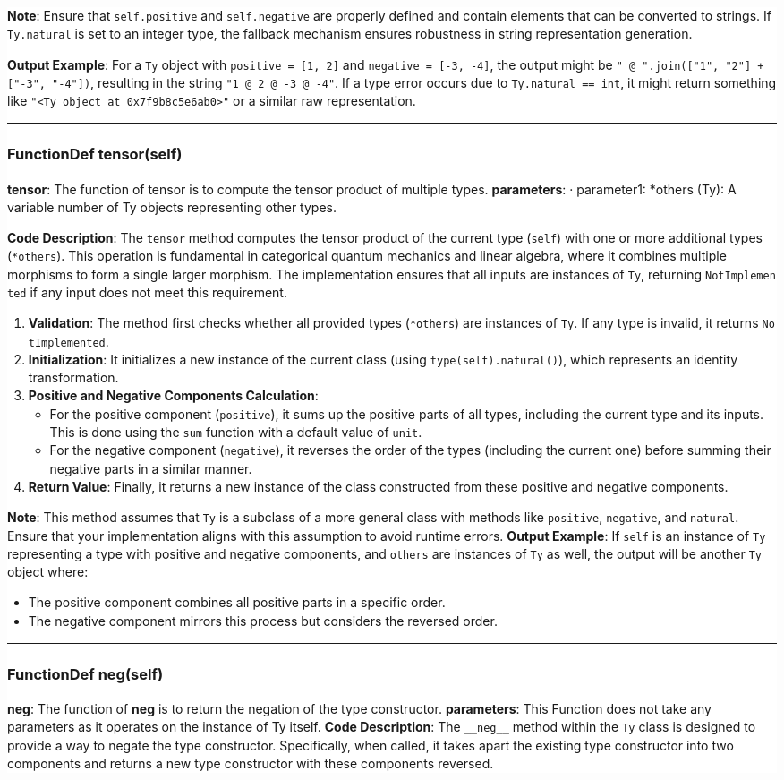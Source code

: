 **Note**: Ensure that `self.positive` and `self.negative` are properly defined and contain elements that can be converted to strings. If `Ty.natural` is set to an integer type, the fallback mechanism ensures robustness in string representation generation.

**Output Example**: 
For a `Ty` object with `positive = [1, 2]` and `negative = [-3, -4]`, the output might be `" @ ".join(["1", "2"] + ["-3", "-4"])`, resulting in the string `"1 @ 2 @ -3 @ -4"`. If a type error occurs due to `Ty.natural == int`, it might return something like `"<Ty object at 0x7f9b8c5e6ab0>"` or a similar raw representation.
***
### FunctionDef tensor(self)
**tensor**: The function of tensor is to compute the tensor product of multiple types.
**parameters**: 
· parameter1: *others (Ty): A variable number of Ty objects representing other types.

**Code Description**: 
The `tensor` method computes the tensor product of the current type (`self`) with one or more additional types (`*others`). This operation is fundamental in categorical quantum mechanics and linear algebra, where it combines multiple morphisms to form a single larger morphism. The implementation ensures that all inputs are instances of `Ty`, returning `NotImplemented` if any input does not meet this requirement.

1. **Validation**: The method first checks whether all provided types (`*others`) are instances of `Ty`. If any type is invalid, it returns `NotImplemented`.
2. **Initialization**: It initializes a new instance of the current class (using `type(self).natural()`), which represents an identity transformation.
3. **Positive and Negative Components Calculation**:
   - For the positive component (`positive`), it sums up the positive parts of all types, including the current type and its inputs. This is done using the `sum` function with a default value of `unit`.
   - For the negative component (`negative`), it reverses the order of the types (including the current one) before summing their negative parts in a similar manner.
4. **Return Value**: Finally, it returns a new instance of the class constructed from these positive and negative components.

**Note**: This method assumes that `Ty` is a subclass of a more general class with methods like `positive`, `negative`, and `natural`. Ensure that your implementation aligns with this assumption to avoid runtime errors.
**Output Example**: If `self` is an instance of `Ty` representing a type with positive and negative components, and `others` are instances of `Ty` as well, the output will be another `Ty` object where:
- The positive component combines all positive parts in a specific order.
- The negative component mirrors this process but considers the reversed order.
***
### FunctionDef __neg__(self)
**__neg__**: The function of __neg__ is to return the negation of the type constructor.
**parameters**: This Function does not take any parameters as it operates on the instance of Ty itself.
**Code Description**: The `__neg__` method within the `Ty` class is designed to provide a way to negate the type constructor. Specifically, when called, it takes apart the existing type constructor into two components and returns a new type constructor with these components reversed.

